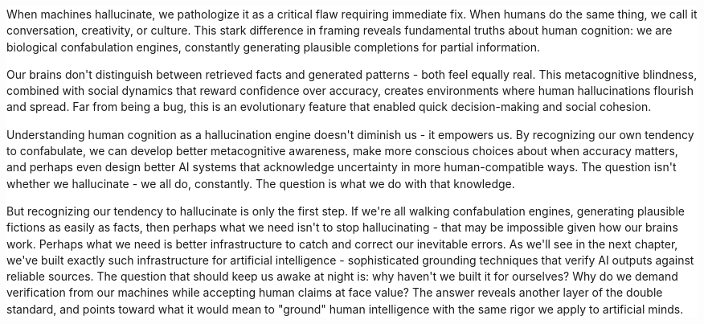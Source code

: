 When machines hallucinate, we pathologize it as a critical flaw requiring immediate fix. When humans do the same thing, we call it conversation, creativity, or culture. This stark difference in framing reveals fundamental truths about human cognition: we are biological confabulation engines, constantly generating plausible completions for partial information.

Our brains don't distinguish between retrieved facts and generated patterns - both feel equally real. This metacognitive blindness, combined with social dynamics that reward confidence over accuracy, creates environments where human hallucinations flourish and spread. Far from being a bug, this is an evolutionary feature that enabled quick decision-making and social cohesion.

Understanding human cognition as a hallucination engine doesn't diminish us - it empowers us. By recognizing our own tendency to confabulate, we can develop better metacognitive awareness, make more conscious choices about when accuracy matters, and perhaps even design better AI systems that acknowledge uncertainty in more human-compatible ways. The question isn't whether we hallucinate - we all do, constantly. The question is what we do with that knowledge.

But recognizing our tendency to hallucinate is only the first step. If we're all walking confabulation engines, generating plausible fictions as easily as facts, then perhaps what we need isn't to stop hallucinating - that may be impossible given how our brains work. Perhaps what we need is better infrastructure to catch and correct our inevitable errors. As we'll see in the next chapter, we've built exactly such infrastructure for artificial intelligence - sophisticated grounding techniques that verify AI outputs against reliable sources. The question that should keep us awake at night is: why haven't we built it for ourselves? Why do we demand verification from our machines while accepting human claims at face value? The answer reveals another layer of the double standard, and points toward what it would mean to "ground" human intelligence with the same rigor we apply to artificial minds.
